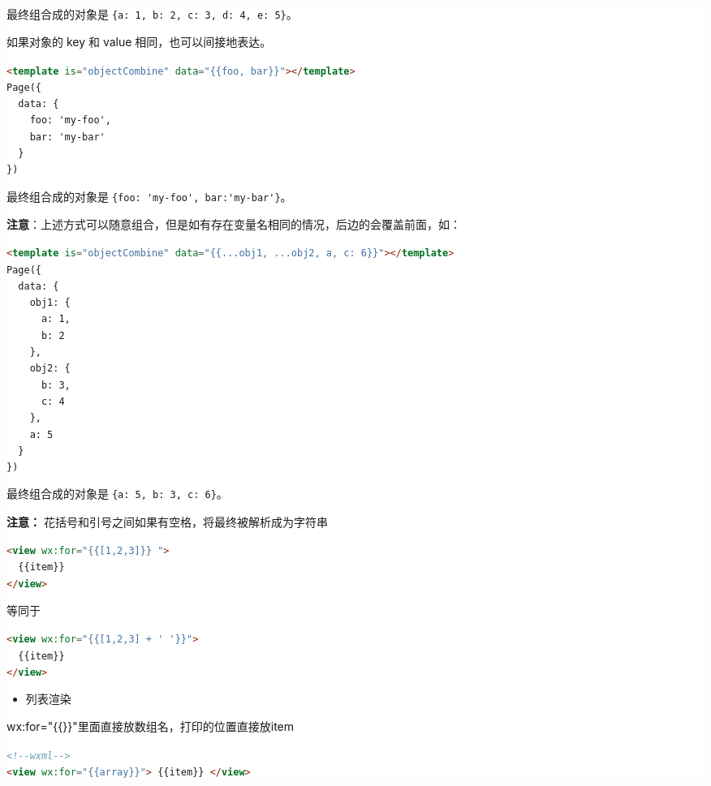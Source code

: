 最终组合成的对象是 `{a: 1, b: 2, c: 3, d: 4, e: 5}`。

如果对象的 key 和 value 相同，也可以间接地表达。

```html
<template is="objectCombine" data="{{foo, bar}}"></template>
Page({
  data: {
    foo: 'my-foo',
    bar: 'my-bar'
  }
})
```

最终组合成的对象是 `{foo: 'my-foo', bar:'my-bar'}`。

**注意**：上述方式可以随意组合，但是如有存在变量名相同的情况，后边的会覆盖前面，如：

```html
<template is="objectCombine" data="{{...obj1, ...obj2, a, c: 6}}"></template>
Page({
  data: {
    obj1: {
      a: 1,
      b: 2
    },
    obj2: {
      b: 3,
      c: 4
    },
    a: 5
  }
})
```

最终组合成的对象是 `{a: 5, b: 3, c: 6}`。

**注意：** 花括号和引号之间如果有空格，将最终被解析成为字符串

```html
<view wx:for="{{[1,2,3]}} ">
  {{item}}
</view>
```

等同于

```html
<view wx:for="{{[1,2,3] + ' '}}">
  {{item}}
</view>
```

+ 列表渲染

wx:for="{{}}"里面直接放数组名，打印的位置直接放item

```html
<!--wxml-->
<view wx:for="{{array}}"> {{item}} </view>
```
